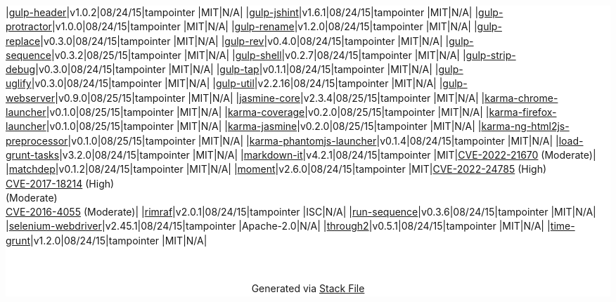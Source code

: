 |[gulp-header](https://www.npmjs.com/gulp-header)|v1.0.2|08/24/15|tampointer |MIT|N/A|
|[gulp-jshint](https://www.npmjs.com/gulp-jshint)|v1.6.1|08/24/15|tampointer |MIT|N/A|
|[gulp-protractor](https://www.npmjs.com/gulp-protractor)|v1.0.0|08/24/15|tampointer |MIT|N/A|
|[gulp-rename](https://www.npmjs.com/gulp-rename)|v1.2.0|08/24/15|tampointer |MIT|N/A|
|[gulp-replace](https://www.npmjs.com/gulp-replace)|v0.3.0|08/24/15|tampointer |MIT|N/A|
|[gulp-rev](https://www.npmjs.com/gulp-rev)|v0.4.0|08/24/15|tampointer |MIT|N/A|
|[gulp-sequence](https://www.npmjs.com/gulp-sequence)|v0.3.2|08/25/15|tampointer |MIT|N/A|
|[gulp-shell](https://www.npmjs.com/gulp-shell)|v0.2.7|08/24/15|tampointer |MIT|N/A|
|[gulp-strip-debug](https://www.npmjs.com/gulp-strip-debug)|v0.3.0|08/24/15|tampointer |MIT|N/A|
|[gulp-tap](https://www.npmjs.com/gulp-tap)|v0.1.1|08/24/15|tampointer |MIT|N/A|
|[gulp-uglify](https://www.npmjs.com/gulp-uglify)|v0.3.0|08/24/15|tampointer |MIT|N/A|
|[gulp-util](https://www.npmjs.com/gulp-util)|v2.2.16|08/24/15|tampointer |MIT|N/A|
|[gulp-webserver](https://www.npmjs.com/gulp-webserver)|v0.9.0|08/25/15|tampointer |MIT|N/A|
|[jasmine-core](https://www.npmjs.com/jasmine-core)|v2.3.4|08/25/15|tampointer |MIT|N/A|
|[karma-chrome-launcher](https://www.npmjs.com/karma-chrome-launcher)|v0.1.0|08/25/15|tampointer |MIT|N/A|
|[karma-coverage](https://www.npmjs.com/karma-coverage)|v0.2.0|08/25/15|tampointer |MIT|N/A|
|[karma-firefox-launcher](https://www.npmjs.com/karma-firefox-launcher)|v0.1.0|08/25/15|tampointer |MIT|N/A|
|[karma-jasmine](https://www.npmjs.com/karma-jasmine)|v0.2.0|08/25/15|tampointer |MIT|N/A|
|[karma-ng-html2js-preprocessor](https://www.npmjs.com/karma-ng-html2js-preprocessor)|v0.1.0|08/25/15|tampointer |MIT|N/A|
|[karma-phantomjs-launcher](https://www.npmjs.com/karma-phantomjs-launcher)|v0.1.4|08/24/15|tampointer |MIT|N/A|
|[load-grunt-tasks](https://www.npmjs.com/load-grunt-tasks)|v3.2.0|08/24/15|tampointer |MIT|N/A|
|[markdown-it](https://www.npmjs.com/markdown-it)|v4.2.1|08/24/15|tampointer |MIT|[CVE-2022-21670](https://github.com/advisories/GHSA-6vfc-qv3f-vr6c) (Moderate)|
|[matchdep](https://www.npmjs.com/matchdep)|v0.1.2|08/24/15|tampointer |MIT|N/A|
|[moment](https://www.npmjs.com/moment)|v2.6.0|08/24/15|tampointer |MIT|[CVE-2022-24785](https://github.com/advisories/GHSA-8hfj-j24r-96c4) (High)<br/>[CVE-2017-18214](https://github.com/advisories/GHSA-446m-mv8f-q348) (High)<br/>[](https://github.com/advisories/GHSA-hxf5-mg84-pj4m) (Moderate)<br/>[CVE-2016-4055](https://github.com/advisories/GHSA-87vv-r9j6-g5qv) (Moderate)|
|[rimraf](https://www.npmjs.com/rimraf)|v2.0.1|08/24/15|tampointer |ISC|N/A|
|[run-sequence](https://www.npmjs.com/run-sequence)|v0.3.6|08/24/15|tampointer |MIT|N/A|
|[selenium-webdriver](https://www.npmjs.com/selenium-webdriver)|v2.45.1|08/24/15|tampointer |Apache-2.0|N/A|
|[through2](https://www.npmjs.com/through2)|v0.5.1|08/24/15|tampointer |MIT|N/A|
|[time-grunt](https://www.npmjs.com/time-grunt)|v1.2.0|08/24/15|tampointer |MIT|N/A|

<br/>
<div align='center'>

Generated via [Stack File](https://github.com/marketplace/stack-file)

